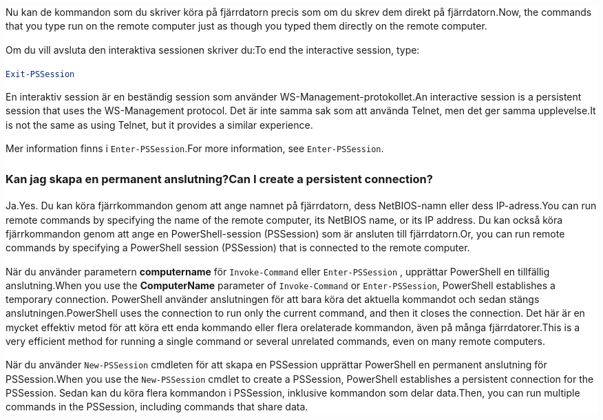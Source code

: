 <span data-ttu-id="0c0a4-158">Nu kan de kommandon som du skriver köra på fjärrdatorn precis som om du skrev dem direkt på fjärrdatorn.</span><span class="sxs-lookup"><span data-stu-id="0c0a4-158">Now, the commands that you type run on the remote computer just as though you typed them directly on the remote computer.</span></span>

<span data-ttu-id="0c0a4-159">Om du vill avsluta den interaktiva sessionen skriver du:</span><span class="sxs-lookup"><span data-stu-id="0c0a4-159">To end the interactive session, type:</span></span>

```powershell
Exit-PSSession
```

<span data-ttu-id="0c0a4-160">En interaktiv session är en beständig session som använder WS-Management-protokollet.</span><span class="sxs-lookup"><span data-stu-id="0c0a4-160">An interactive session is a persistent session that uses the WS-Management protocol.</span></span> <span data-ttu-id="0c0a4-161">Det är inte samma sak som att använda Telnet, men det ger samma upplevelse.</span><span class="sxs-lookup"><span data-stu-id="0c0a4-161">It is not the same as using Telnet, but it provides a similar experience.</span></span>

<span data-ttu-id="0c0a4-162">Mer information finns i `Enter-PSSession`.</span><span class="sxs-lookup"><span data-stu-id="0c0a4-162">For more information, see `Enter-PSSession`.</span></span>

### <a name="can-i-create-a-persistent-connection"></a><span data-ttu-id="0c0a4-163">Kan jag skapa en permanent anslutning?</span><span class="sxs-lookup"><span data-stu-id="0c0a4-163">Can I create a persistent connection?</span></span>

<span data-ttu-id="0c0a4-164">Ja.</span><span class="sxs-lookup"><span data-stu-id="0c0a4-164">Yes.</span></span> <span data-ttu-id="0c0a4-165">Du kan köra fjärrkommandon genom att ange namnet på fjärrdatorn, dess NetBIOS-namn eller dess IP-adress.</span><span class="sxs-lookup"><span data-stu-id="0c0a4-165">You can run remote commands by specifying the name of the remote computer, its NetBIOS name, or its IP address.</span></span> <span data-ttu-id="0c0a4-166">Du kan också köra fjärrkommandon genom att ange en PowerShell-session (PSSession) som är ansluten till fjärrdatorn.</span><span class="sxs-lookup"><span data-stu-id="0c0a4-166">Or, you can run remote commands by specifying a PowerShell session (PSSession) that is connected to the remote computer.</span></span>

<span data-ttu-id="0c0a4-167">När du använder parametern **computername** för `Invoke-Command` eller `Enter-PSSession` , upprättar PowerShell en tillfällig anslutning.</span><span class="sxs-lookup"><span data-stu-id="0c0a4-167">When you use the **ComputerName** parameter of `Invoke-Command` or `Enter-PSSession`, PowerShell establishes a temporary connection.</span></span> <span data-ttu-id="0c0a4-168">PowerShell använder anslutningen för att bara köra det aktuella kommandot och sedan stängs anslutningen.</span><span class="sxs-lookup"><span data-stu-id="0c0a4-168">PowerShell uses the connection to run only the current command, and then it closes the connection.</span></span> <span data-ttu-id="0c0a4-169">Det här är en mycket effektiv metod för att köra ett enda kommando eller flera orelaterade kommandon, även på många fjärrdatorer.</span><span class="sxs-lookup"><span data-stu-id="0c0a4-169">This is a very efficient method for running a single command or several unrelated commands, even on many remote computers.</span></span>

<span data-ttu-id="0c0a4-170">När du använder `New-PSSession` cmdleten för att skapa en PSSession upprättar PowerShell en permanent anslutning för PSSession.</span><span class="sxs-lookup"><span data-stu-id="0c0a4-170">When you use the `New-PSSession` cmdlet to create a PSSession, PowerShell establishes a persistent connection for the PSSession.</span></span> <span data-ttu-id="0c0a4-171">Sedan kan du köra flera kommandon i PSSession, inklusive kommandon som delar data.</span><span class="sxs-lookup"><span data-stu-id="0c0a4-171">Then, you can run multiple commands in the PSSession, including commands that share data.</span></span>
